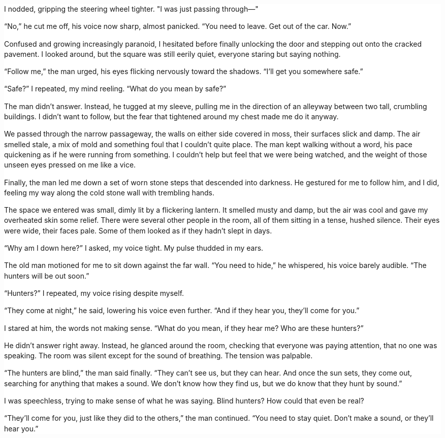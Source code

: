 I nodded, gripping the steering wheel tighter. "I was just passing through—"

“No,” he cut me off, his voice now sharp, almost panicked. “You need to leave. Get out of the car. Now.”

Confused and growing increasingly paranoid, I hesitated before finally unlocking the door and stepping out onto the cracked pavement. I looked around, but the square was still eerily quiet, everyone staring but saying nothing.

“Follow me,” the man urged, his eyes flicking nervously toward the shadows. “I’ll get you somewhere safe.”

“Safe?” I repeated, my mind reeling. “What do you mean by safe?”

The man didn’t answer. Instead, he tugged at my sleeve, pulling me in the direction of an alleyway between two tall, crumbling buildings. I didn’t want to follow, but the fear that tightened around my chest made me do it anyway.

We passed through the narrow passageway, the walls on either side covered in moss, their surfaces slick and damp. The air smelled stale, a mix of mold and something foul that I couldn’t quite place. The man kept walking without a word, his pace quickening as if he were running from something. I couldn’t help but feel that we were being watched, and the weight of those unseen eyes pressed on me like a vice.

Finally, the man led me down a set of worn stone steps that descended into darkness. He gestured for me to follow him, and I did, feeling my way along the cold stone wall with trembling hands.

The space we entered was small, dimly lit by a flickering lantern. It smelled musty and damp, but the air was cool and gave my overheated skin some relief. There were several other people in the room, all of them sitting in a tense, hushed silence. Their eyes were wide, their faces pale. Some of them looked as if they hadn’t slept in days.

“Why am I down here?” I asked, my voice tight. My pulse thudded in my ears.

The old man motioned for me to sit down against the far wall. “You need to hide,” he whispered, his voice barely audible. “The hunters will be out soon.”

“Hunters?” I repeated, my voice rising despite myself.

“They come at night,” he said, lowering his voice even further. “And if they hear you, they’ll come for you.”

I stared at him, the words not making sense. “What do you mean, if they hear me? Who are these hunters?”

He didn’t answer right away. Instead, he glanced around the room, checking that everyone was paying attention, that no one was speaking. The room was silent except for the sound of breathing. The tension was palpable.

“The hunters are blind,” the man said finally. “They can’t see us, but they can hear. And once the sun sets, they come out, searching for anything that makes a sound. We don’t know how they find us, but we do know that they hunt by sound.”

I was speechless, trying to make sense of what he was saying. Blind hunters? How could that even be real?

“They’ll come for you, just like they did to the others,” the man continued. “You need to stay quiet. Don’t make a sound, or they’ll hear you.”
